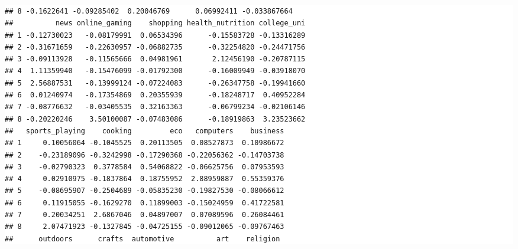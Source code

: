     ## 8 -0.1622641 -0.09285402  0.20046769      0.06992411 -0.033867664
    ##          news online_gaming    shopping health_nutrition college_uni
    ## 1 -0.12730023   -0.08179991  0.06534396      -0.15583728 -0.13316289
    ## 2 -0.31671659   -0.22630957 -0.06882735      -0.32254820 -0.24471756
    ## 3 -0.09113928   -0.11565666  0.04981961       2.12456190 -0.20787115
    ## 4  1.11359940   -0.15476099 -0.01792300      -0.16009949 -0.03918070
    ## 5  2.56887531   -0.13999124 -0.07224083      -0.26347758 -0.19941660
    ## 6  0.01240974   -0.17354869  0.20355939      -0.18248717  0.40952284
    ## 7 -0.08776632   -0.03405535  0.32163363      -0.06799234 -0.02106146
    ## 8 -0.20220246    3.50100087 -0.07483086      -0.18919863  3.23523662
    ##   sports_playing    cooking         eco   computers    business
    ## 1     0.10056064 -0.1045525  0.20113505  0.08527873  0.10986672
    ## 2    -0.23189096 -0.3242998 -0.17290368 -0.22056362 -0.14703738
    ## 3    -0.02790323  0.3778584  0.54068822 -0.06625756  0.07953593
    ## 4     0.02910975 -0.1837864  0.18755952  2.88959887  0.55359376
    ## 5    -0.08695907 -0.2504689 -0.05835230 -0.19827530 -0.08066612
    ## 6     0.11915055 -0.1629270  0.11899003 -0.15024959  0.41722581
    ## 7     0.20034251  2.6867046  0.04897007  0.07089596  0.26084461
    ## 8     2.07471923 -0.1327845 -0.04725155 -0.09012065 -0.09767463
    ##      outdoors      crafts  automotive          art    religion